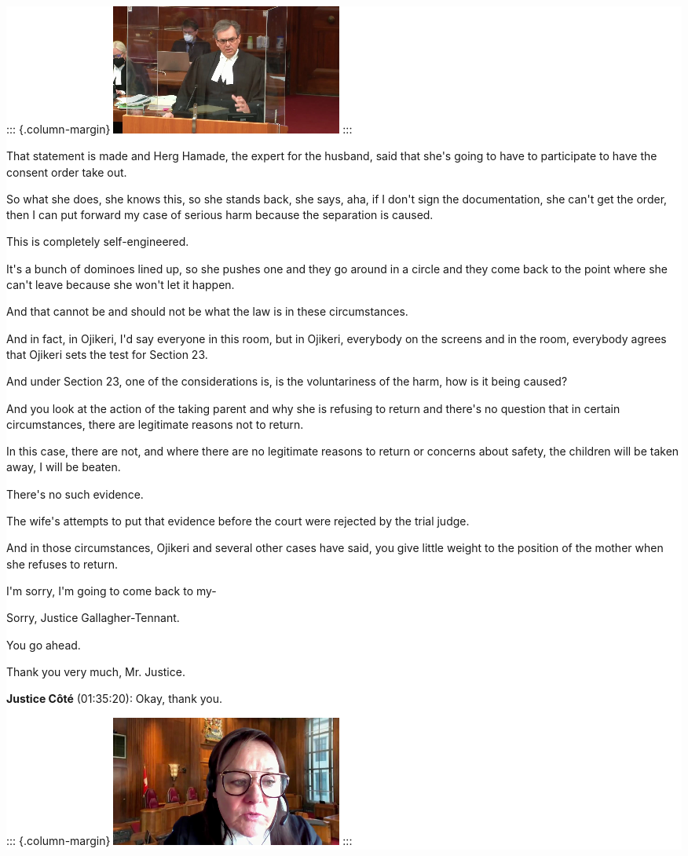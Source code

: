 ::: {.column-margin}
![](5661.png)
:::

That statement is made and Herg Hamade, the expert for the husband, said that she's going to have to participate to have the consent order take out.

So what she does, she knows this, so she stands back, she says, aha, if I don't sign the documentation, she can't get the order, then I can put forward my case of serious harm because the separation is caused.

This is completely self-engineered.

It's a bunch of dominoes lined up, so she pushes one and they go around in a circle and they come back to the point where she can't leave because she won't let it happen.

And that cannot be and should not be what the law is in these circumstances.

And in fact, in Ojikeri, I'd say everyone in this room, but in Ojikeri, everybody on the screens and in the room, everybody agrees that Ojikeri sets the test for Section 23.

And under Section 23, one of the considerations is, is the voluntariness of the harm, how is it being caused?

And you look at the action of the taking parent and why she is refusing to return and there's no question that in certain circumstances, there are legitimate reasons not to return.

In this case, there are not, and where there are no legitimate reasons to return or concerns about safety, the children will be taken away, I will be beaten.

There's no such evidence.

The wife's attempts to put that evidence before the court were rejected by the trial judge.

And in those circumstances, Ojikeri and several other cases have said, you give little weight to the position of the mother when she refuses to return.

I'm sorry, I'm going to come back to my-

Sorry, Justice Gallagher-Tennant.

You go ahead.

Thank you very much, Mr. Justice.

**Justice Côté** (01:35:20): Okay, thank you.

::: {.column-margin}
![](5732.png)
:::

